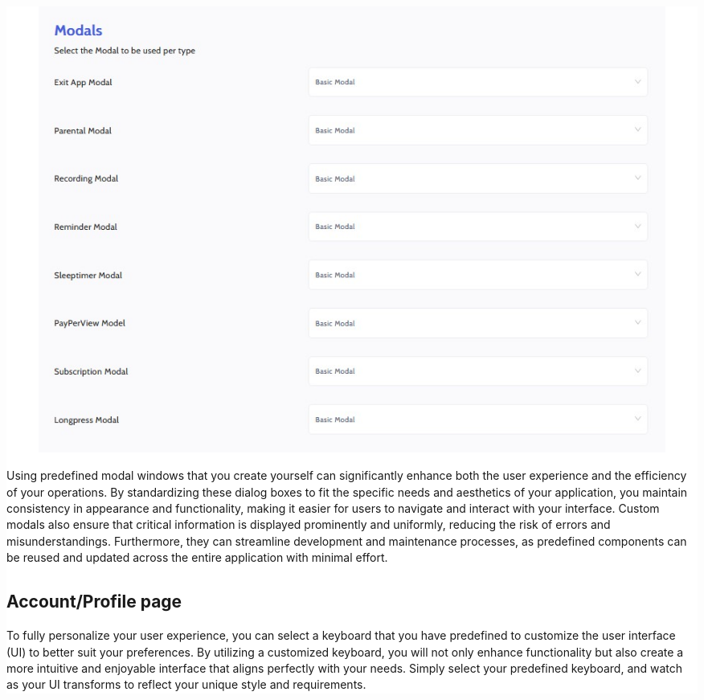 <figure><img src="../../../.gitbook/assets/Без имени (38).png" alt=""><figcaption></figcaption></figure>

Using predefined modal windows that you create yourself can significantly enhance both the user experience and the efficiency of your operations. By standardizing these dialog boxes to fit the specific needs and aesthetics of your application, you maintain consistency in appearance and functionality, making it easier for users to navigate and interact with your interface. Custom modals also ensure that critical information is displayed prominently and uniformly, reducing the risk of errors and misunderstandings. Furthermore, they can streamline development and maintenance processes, as predefined components can be reused and updated across the entire application with minimal effort.

## Account/Profile page

To fully personalize your user experience, you can select a keyboard that you have predefined to customize the user interface (UI) to better suit your preferences. By utilizing a customized keyboard, you will not only enhance functionality but also create a more intuitive and enjoyable interface that aligns perfectly with your needs. Simply select your predefined keyboard, and watch as your UI transforms to reflect your unique style and requirements.
